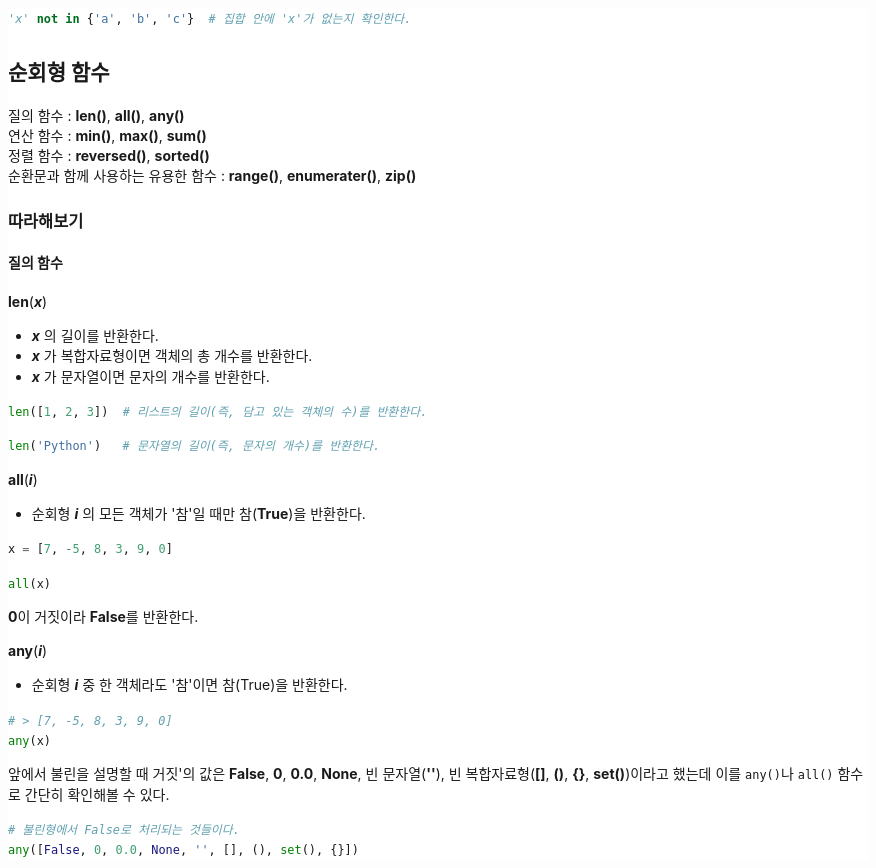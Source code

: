 ```python
'x' not in {'a', 'b', 'c'}  # 집합 안에 'x'가 없는지 확인한다.
```

## 순회형 함수

질의 함수 : **len()**, **all()**, **any()**  
연산 함수 : **min()**, **max()**, **sum()**  
정렬 함수 : **reversed()**, **sorted()**  
순환문과 함께 사용하는 유용한 함수 : **range()**, **enumerater()**, **zip()**

### 따라해보기

#### 질의 함수

**len**(***x***)
- ***x*** 의 길이를 반환한다.
- ***x*** 가 복합자료형이면 객체의 총 개수를 반환한다.
- ***x*** 가 문자열이면 문자의 개수를 반환한다.


```python
len([1, 2, 3])  # 리스트의 길이(즉, 담고 있는 객체의 수)를 반환한다.
```


```python
len('Python')   # 문자열의 길이(즉, 문자의 개수)를 반환한다.              
```

**all**(***i***) 
- 순회형 ***i*** 의 모든 객체가 '참'일 때만 참(**True**)을 반환한다.


```python
x = [7, -5, 8, 3, 9, 0]
```


```python
all(x)          
```

**0**이 거짓이라 **False**를 반환한다.

**any**(***i***) 
- 순회형 ***i*** 중 한 객체라도 '참'이면 참(True)을 반환한다.


```python
# > [7, -5, 8, 3, 9, 0]
any(x)
```

앞에서 불린을 설명할 때 거짓'의 값은 **False**, **0**, **0.0**, **None**, 빈 문자열(**''**), 빈 복합자료형(**[]**, **()**, **{}**, **set()**)이라고 했는데 이를 `any()`나 `all()` 함수로 간단히 확인해볼 수 있다.


```python
# 불린형에서 False로 처리되는 것들이다.
any([False, 0, 0.0, None, '', [], (), set(), {}])   
```
